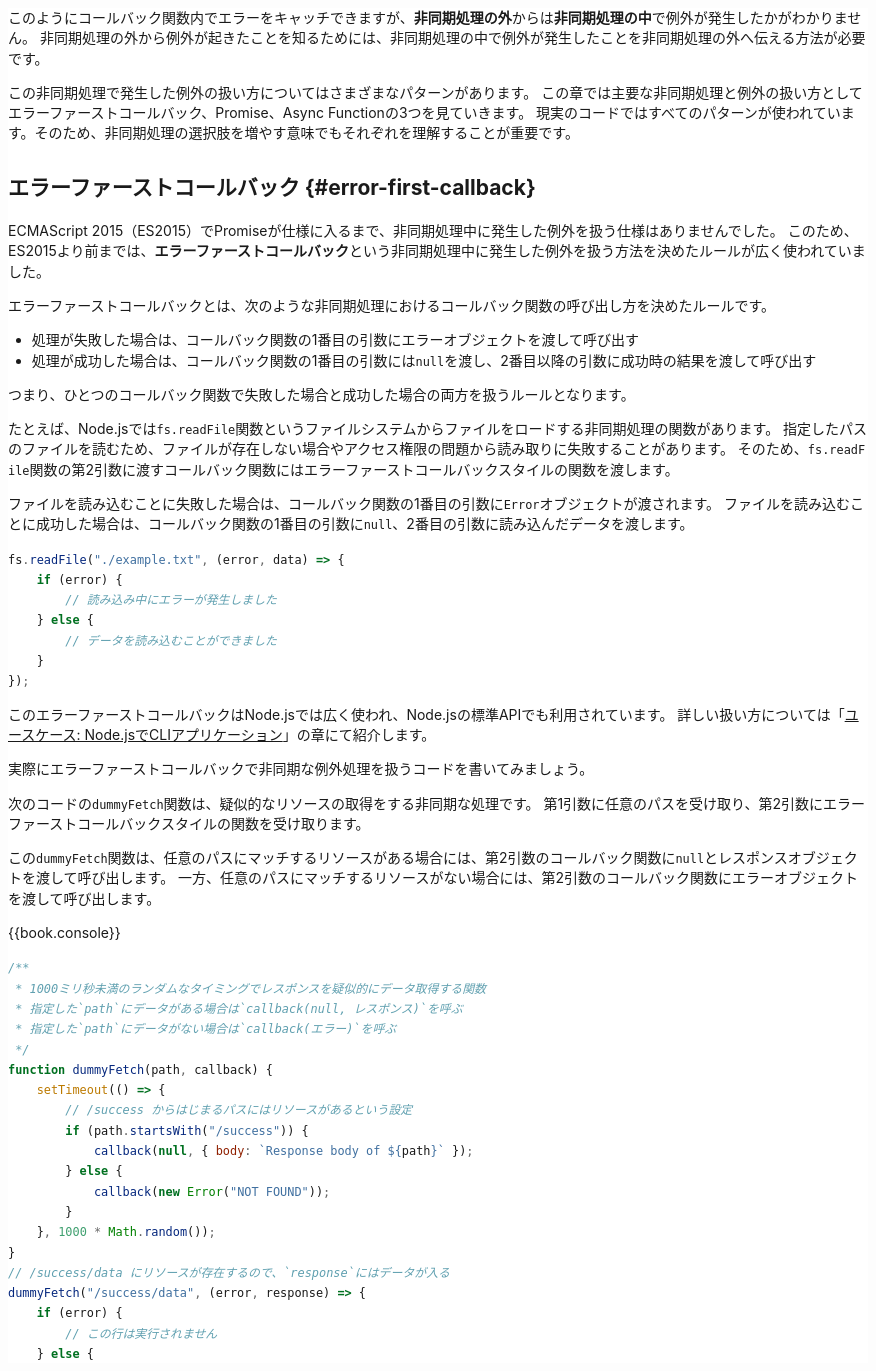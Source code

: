 このようにコールバック関数内でエラーをキャッチできますが、**非同期処理の外**からは**非同期処理の中**で例外が発生したかがわかりません。
非同期処理の外から例外が起きたことを知るためには、非同期処理の中で例外が発生したことを非同期処理の外へ伝える方法が必要です。

この非同期処理で発生した例外の扱い方についてはさまざまなパターンがあります。
この章では主要な非同期処理と例外の扱い方としてエラーファーストコールバック、Promise、Async Functionの3つを見ていきます。
現実のコードではすべてのパターンが使われています。そのため、非同期処理の選択肢を増やす意味でもそれぞれを理解することが重要です。

## エラーファーストコールバック {#error-first-callback}

ECMAScript 2015（ES2015）でPromiseが仕様に入るまで、非同期処理中に発生した例外を扱う仕様はありませんでした。
このため、ES2015より前までは、**エラーファーストコールバック**という非同期処理中に発生した例外を扱う方法を決めたルールが広く使われていました。

エラーファーストコールバックとは、次のような非同期処理におけるコールバック関数の呼び出し方を決めたルールです。

- 処理が失敗した場合は、コールバック関数の1番目の引数にエラーオブジェクトを渡して呼び出す
- 処理が成功した場合は、コールバック関数の1番目の引数には`null`を渡し、2番目以降の引数に成功時の結果を渡して呼び出す

つまり、ひとつのコールバック関数で失敗した場合と成功した場合の両方を扱うルールとなります。

たとえば、Node.jsでは`fs.readFile`関数というファイルシステムからファイルをロードする非同期処理の関数があります。
指定したパスのファイルを読むため、ファイルが存在しない場合やアクセス権限の問題から読み取りに失敗することがあります。
そのため、`fs.readFile`関数の第2引数に渡すコールバック関数にはエラーファーストコールバックスタイルの関数を渡します。

ファイルを読み込むことに失敗した場合は、コールバック関数の1番目の引数に`Error`オブジェクトが渡されます。
ファイルを読み込むことに成功した場合は、コールバック関数の1番目の引数に`null`、2番目の引数に読み込んだデータを渡します。


```js
fs.readFile("./example.txt", (error, data) => {
    if (error) {
        // 読み込み中にエラーが発生しました
    } else {
        // データを読み込むことができました
    }
});
```

このエラーファーストコールバックはNode.jsでは広く使われ、Node.jsの標準APIでも利用されています。
詳しい扱い方については「[ユースケース: Node.jsでCLIアプリケーション][]」の章にて紹介します。

実際にエラーファーストコールバックで非同期な例外処理を扱うコードを書いてみましょう。

次のコードの`dummyFetch`関数は、疑似的なリソースの取得をする非同期な処理です。
第1引数に任意のパスを受け取り、第2引数にエラーファーストコールバックスタイルの関数を受け取ります。

この`dummyFetch`関数は、任意のパスにマッチするリソースがある場合には、第2引数のコールバック関数に`null`とレスポンスオブジェクトを渡して呼び出します。
一方、任意のパスにマッチするリソースがない場合には、第2引数のコールバック関数にエラーオブジェクトを渡して呼び出します。

{{book.console}}
```js
/**
 * 1000ミリ秒未満のランダムなタイミングでレスポンスを疑似的にデータ取得する関数
 * 指定した`path`にデータがある場合は`callback(null, レスポンス)`を呼ぶ
 * 指定した`path`にデータがない場合は`callback(エラー)`を呼ぶ
 */
function dummyFetch(path, callback) {
    setTimeout(() => {
        // /success からはじまるパスにはリソースがあるという設定
        if (path.startsWith("/success")) {
            callback(null, { body: `Response body of ${path}` });
        } else {
            callback(new Error("NOT FOUND"));
        }
    }, 1000 * Math.random());
}
// /success/data にリソースが存在するので、`response`にはデータが入る
dummyFetch("/success/data", (error, response) => {
    if (error) {
        // この行は実行されません
    } else {
```

[文と式]: ../statement-expression/README.md
[ループと反復処理]: ../loop/README.md
[例外処理]: ../error-try-catch/README.md
[Web Worker]: https://developer.mozilla.org/ja/docs/Web/API/Web_Workers_API/Using_web_workers
[Promise]: https://developer.mozilla.org/ja/docs/Web/JavaScript/Reference/Global_Objects/Promise
[ユースケース: Node.jsでCLIアプリケーション]: ../../use-case/nodecli/README.md
[配列]: ../array/README.md#method-chain-and-high-order-function
[JavaScript Promiseの本]: http://azu.github.io/promises-book/
[try...catch構文]: ../error-try-catch/README.md#try-catch
[JavaScriptとは]: ../introduction/README.md